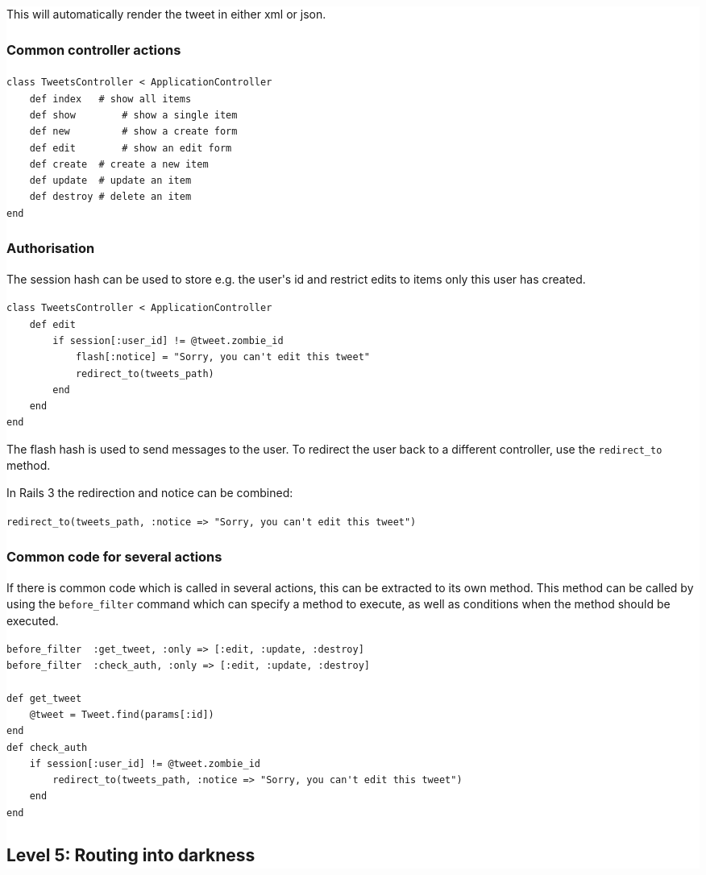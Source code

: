 This will automatically render the tweet in either xml or json.

### Common controller actions

	class TweetsController < ApplicationController
		def index 	# show all items
		def show		# show a single item
		def new 		# show a create form
		def edit 		# show an edit form
		def create 	# create a new item
		def update 	# update an item
		def destroy	# delete an item
	end
	
### Authorisation

The session hash can be used to store e.g. the user's id and restrict edits to items only this user has created.

	class TweetsController < ApplicationController
		def edit
			if session[:user_id] != @tweet.zombie_id
				flash[:notice] = "Sorry, you can't edit this tweet"
				redirect_to(tweets_path)
			end
		end
	end
	
The flash hash is used to send messages to the user. To redirect the user back to a different controller, use the `redirect_to` method.

In Rails 3 the redirection and notice can be combined:

	redirect_to(tweets_path, :notice => "Sorry, you can't edit this tweet")
	
### Common code for several actions

If there is common code which is called in several actions, this can be extracted to its own method.
This method can be called by using the `before_filter` command which can specify a method to execute, as well as conditions when the method should be executed.

	before_filter  :get_tweet, :only => [:edit, :update, :destroy]
	before_filter  :check_auth, :only => [:edit, :update, :destroy]
	
	def get_tweet
		@tweet = Tweet.find(params[:id])
	end
	def check_auth
		if session[:user_id] != @tweet.zombie_id
			redirect_to(tweets_path, :notice => "Sorry, you can't edit this tweet")
		end
	end

## Level 5: Routing into darkness

